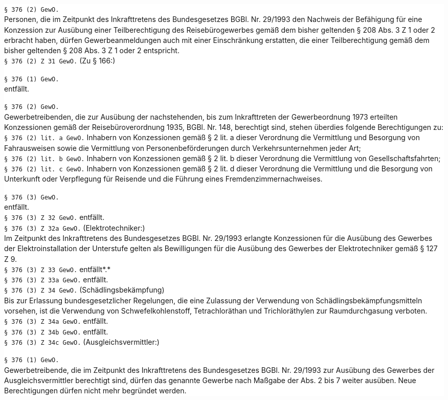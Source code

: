 `§ 376 (2) GewO.`  
Personen, die im Zeitpunkt des Inkrafttretens des Bundesgesetzes BGBl. Nr. 29/1993 den Nachweis der Befähigung für eine Konzession zur Ausübung einer Teilberechtigung des Reisebürogewerbes gemäß dem bisher geltenden § 208 Abs. 3 Z 1 oder 2 erbracht haben, dürfen Gewerbeanmeldungen auch mit einer Einschränkung erstatten, die einer Teilberechtigung gemäß dem bisher geltenden § 208 Abs. 3 Z 1 oder 2 entspricht.  
`§ 376 (2) Z 31 GewO.`
(Zu § 166:)

`§ 376 (1) GewO.`  
entfällt.

`§ 376 (2) GewO.`  
Gewerbetreibenden, die zur Ausübung der nachstehenden, bis zum Inkrafttreten der Gewerbeordnung 1973 erteilten Konzessionen gemäß der Reisebüroverordnung 1935, BGBl. Nr. 148, berechtigt sind, stehen überdies folgende Berechtigungen zu:  
`§ 376 (2) lit. a GewO.`
Inhabern von Konzessionen gemäß § 2 lit. a dieser Verordnung die Vermittlung und Besorgung von Fahrausweisen sowie die Vermittlung von Personenbeförderungen durch Verkehrsunternehmen jeder Art;  
`§ 376 (2) lit. b GewO.`
Inhabern von Konzessionen gemäß § 2 lit. b dieser Verordnung die Vermittlung von Gesellschaftsfahrten;  
`§ 376 (2) lit. c GewO.`
Inhabern von Konzessionen gemäß § 2 lit. d dieser Verordnung die Vermittlung und die Besorgung von Unterkunft oder Verpflegung für Reisende und die Führung eines Fremdenzimmernachweises.

`§ 376 (3) GewO.`  
entfällt.  
`§ 376 (3) Z 32 GewO.`
entfällt.  
`§ 376 (3) Z 32a GewO.`
(Elektrotechniker:)  
Im Zeitpunkt des Inkrafttretens des Bundesgesetzes BGBl. Nr. 29/1993 erlangte Konzessionen für die Ausübung des Gewerbes der Elektroinstallation der Unterstufe gelten als Bewilligungen für die Ausübung des Gewerbes der Elektrotechniker gemäß § 127 Z 9.  
`§ 376 (3) Z 33 GewO.`
entfällt*.*  
`§ 376 (3) Z 33a GewO.`
entfällt.  
`§ 376 (3) Z 34 GewO.`
(Schädlingsbekämpfung)  
Bis zur Erlassung bundesgesetzlicher Regelungen, die eine Zulassung der Verwendung von Schädlingsbekämpfungsmitteln vorsehen, ist die Verwendung von Schwefelkohlenstoff, Tetrachloräthan und Trichloräthylen zur Raumdurchgasung verboten.  
`§ 376 (3) Z 34a GewO.`
entfällt.  
`§ 376 (3) Z 34b GewO.`
entfällt.  
`§ 376 (3) Z 34c GewO.`
(Ausgleichsvermittler:)

`§ 376 (1) GewO.`  
Gewerbetreibende, die im Zeitpunkt des Inkrafttretens des Bundesgesetzes BGBl. Nr. 29/1993 zur Ausübung des Gewerbes der Ausgleichsvermittler berechtigt sind, dürfen das genannte Gewerbe nach Maßgabe der Abs. 2 bis 7 weiter ausüben. Neue Berechtigungen dürfen nicht mehr begründet werden.
